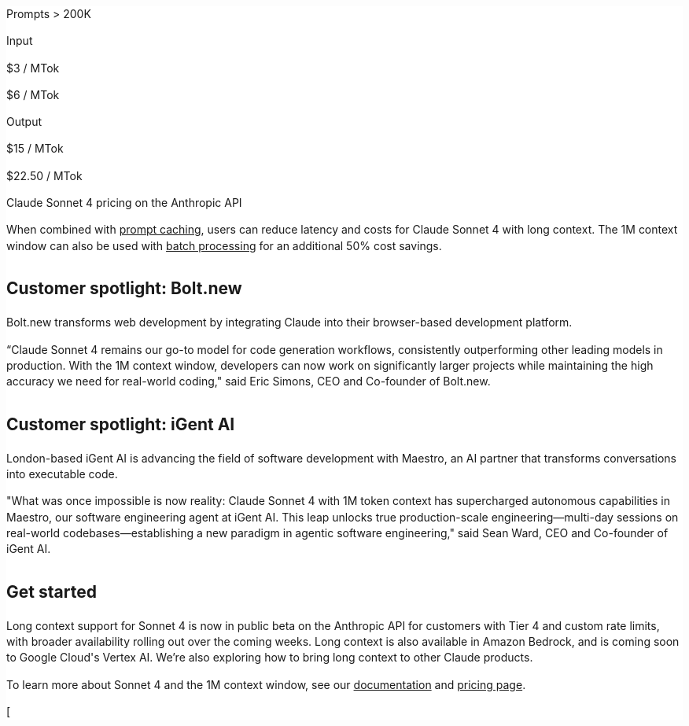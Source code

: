 Prompts > 200K

Input

$3 / MTok

$6 / MTok

Output

$15 / MTok

$22.50 / MTok

Claude Sonnet 4 pricing on the Anthropic API

When combined with [prompt caching](https://docs.anthropic.com/en/docs/build-with-claude/prompt-caching), users can reduce latency and costs for Claude Sonnet 4 with long context. The 1M context window can also be used with [batch processing](https://docs.anthropic.com/en/docs/build-with-claude/batch-processing) for an additional 50% cost savings.

## Customer spotlight: Bolt.new

Bolt.new transforms web development by integrating Claude into their browser-based development platform.

“Claude Sonnet 4 remains our go-to model for code generation workflows, consistently outperforming other leading models in production. With the 1M context window, developers can now work on significantly larger projects while maintaining the high accuracy we need for real-world coding," said Eric Simons, CEO and Co-founder of Bolt.new.

## Customer spotlight: iGent AI

London-based iGent AI is advancing the field of software development with Maestro, an AI partner that transforms conversations into executable code.

"What was once impossible is now reality: Claude Sonnet 4 with 1M token context has supercharged autonomous capabilities in Maestro, our software engineering agent at iGent AI. This leap unlocks true production-scale engineering—multi-day sessions on real-world codebases—establishing a new paradigm in agentic software engineering," said Sean Ward, CEO and Co-founder of iGent AI.

## Get started

Long context support for Sonnet 4 is now in public beta on the Anthropic API for customers with Tier 4 and custom rate limits, with broader availability rolling out over the coming weeks. Long context is also available in Amazon Bedrock, and is coming soon to Google Cloud's Vertex AI. We’re also exploring how to bring long context to other Claude products.

To learn more about Sonnet 4 and the 1M context window, see our [documentation](https://docs.anthropic.com/en/docs/build-with-claude/context-windows#1m-token-context-window) and [pricing page](https://www.anthropic.com/pricing#api).

[](https://twitter.com/intent/tweet?text=https://www.anthropic.com/news/1m-context)[](https://www.linkedin.com/shareArticle?mini=true&url=https://www.anthropic.com/news/1m-context)

[
